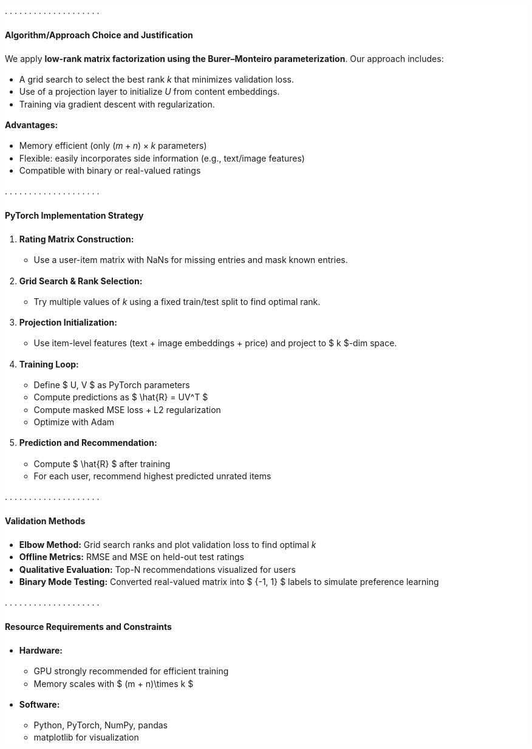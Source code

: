 . . . . . . . . . . . . . . . . . . . .

#### Algorithm/Approach Choice and Justification

We apply **low-rank matrix factorization using the Burer–Monteiro parameterization**. Our approach includes:

- A grid search to select the best rank $k$ that minimizes validation loss.
- Use of a projection layer to initialize $U$ from content embeddings.
- Training via gradient descent with regularization.

**Advantages:**
- Memory efficient (only $(m + n)\times k$ parameters)
- Flexible: easily incorporates side information (e.g., text/image features)
- Compatible with binary or real-valued ratings

. . . . . . . . . . . . . . . . . . . .

#### PyTorch Implementation Strategy

1. **Rating Matrix Construction:**
   - Use a user-item matrix with NaNs for missing entries and mask known entries.

2. **Grid Search & Rank Selection:**
   - Try multiple values of $k$ using a fixed train/test split to find optimal rank.

3. **Projection Initialization:**
   - Use item-level features (text + image embeddings + price) and project to $ k $-dim space.

4. **Training Loop:**
   - Define $ U, V $ as PyTorch parameters
   - Compute predictions as $ \hat{R} = UV^T $
   - Compute masked MSE loss + L2 regularization
   - Optimize with Adam

5. **Prediction and Recommendation:**
   - Compute $ \hat{R} $ after training
   - For each user, recommend highest predicted unrated items

. . . . . . . . . . . . . . . . . . . .

#### Validation Methods

- **Elbow Method:** Grid search ranks and plot validation loss to find optimal $k$
- **Offline Metrics:** RMSE and MSE on held-out test ratings
- **Qualitative Evaluation:** Top-N recommendations visualized for users
- **Binary Mode Testing:** Converted real-valued matrix into $ \{-1, 1\} $ labels to simulate preference learning

. . . . . . . . . . . . . . . . . . . .

#### Resource Requirements and Constraints

- **Hardware:**
  - GPU strongly recommended for efficient training
  - Memory scales with $ (m + n)\times k $

- **Software:**
  - Python, PyTorch, NumPy, pandas
  - matplotlib for visualization
